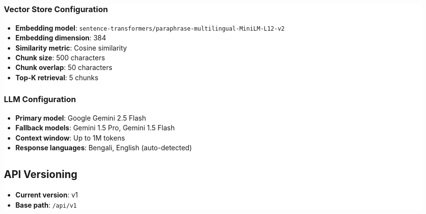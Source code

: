### Vector Store Configuration

-   **Embedding model**: `sentence-transformers/paraphrase-multilingual-MiniLM-L12-v2`
-   **Embedding dimension**: 384
-   **Similarity metric**: Cosine similarity
-   **Chunk size**: 500 characters
-   **Chunk overlap**: 50 characters
-   **Top-K retrieval**: 5 chunks

### LLM Configuration

-   **Primary model**: Google Gemini 2.5 Flash
-   **Fallback models**: Gemini 1.5 Pro, Gemini 1.5 Flash
-   **Context window**: Up to 1M tokens
-   **Response languages**: Bengali, English (auto-detected)


## API Versioning

-   **Current version**: v1
-   **Base path**: `/api/v1`
